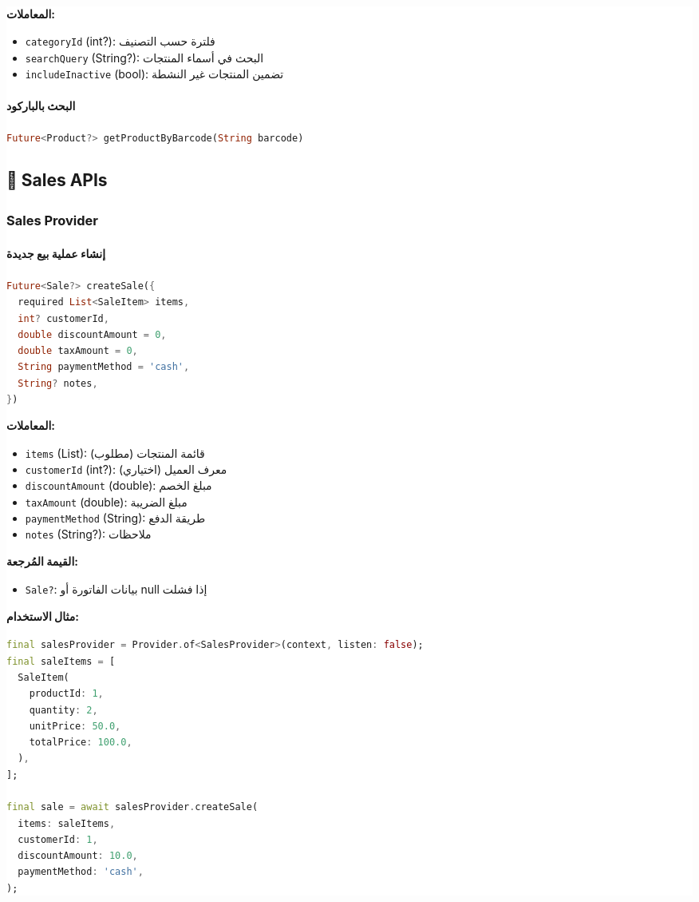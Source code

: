 **المعاملات:**
- `categoryId` (int?): فلترة حسب التصنيف
- `searchQuery` (String?): البحث في أسماء المنتجات
- `includeInactive` (bool): تضمين المنتجات غير النشطة

#### البحث بالباركود
```dart
Future<Product?> getProductByBarcode(String barcode)
```

## 🛒 Sales APIs

### Sales Provider

#### إنشاء عملية بيع جديدة
```dart
Future<Sale?> createSale({
  required List<SaleItem> items,
  int? customerId,
  double discountAmount = 0,
  double taxAmount = 0,
  String paymentMethod = 'cash',
  String? notes,
})
```

**المعاملات:**
- `items` (List<SaleItem>): قائمة المنتجات (مطلوب)
- `customerId` (int?): معرف العميل (اختياري)
- `discountAmount` (double): مبلغ الخصم
- `taxAmount` (double): مبلغ الضريبة
- `paymentMethod` (String): طريقة الدفع
- `notes` (String?): ملاحظات

**القيمة المُرجعة:**
- `Sale?`: بيانات الفاتورة أو null إذا فشلت

**مثال الاستخدام:**
```dart
final salesProvider = Provider.of<SalesProvider>(context, listen: false);
final saleItems = [
  SaleItem(
    productId: 1,
    quantity: 2,
    unitPrice: 50.0,
    totalPrice: 100.0,
  ),
];

final sale = await salesProvider.createSale(
  items: saleItems,
  customerId: 1,
  discountAmount: 10.0,
  paymentMethod: 'cash',
);
```
